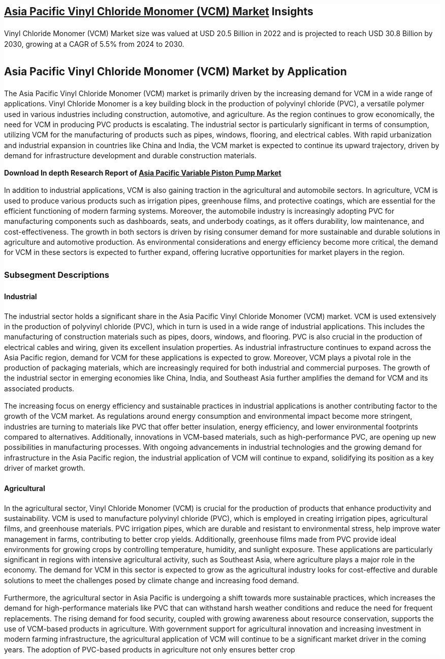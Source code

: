 <h2><a href="https://www.verifiedmarketreports.com/download-sample/?rid=495340&amp;utm_source=Github-Feb&amp;utm_medium=219" target="_blank">Asia Pacific Vinyl Chloride Monomer (VCM) Market</a> Insights</h2><p>Vinyl Chloride Monomer (VCM) Market size was valued at USD 20.5 Billion in 2022 and is projected to reach USD 30.8 Billion by 2030, growing at a CAGR of 5.5% from 2024 to 2030.</p><p><h2>Asia Pacific Vinyl Chloride Monomer (VCM) Market by Application</h2> <p>The Asia Pacific Vinyl Chloride Monomer (VCM) market is primarily driven by the increasing demand for VCM in a wide range of applications. Vinyl Chloride Monomer is a key building block in the production of polyvinyl chloride (PVC), a versatile polymer used in various industries including construction, automotive, and agriculture. As the region continues to grow economically, the need for VCM in producing PVC products is escalating. The industrial sector is particularly significant in terms of consumption, utilizing VCM for the manufacturing of products such as pipes, windows, flooring, and electrical cables. With rapid urbanization and industrial expansion in countries like China and India, the VCM market is expected to continue its upward trajectory, driven by demand for infrastructure development and durable construction materials. <p><strong>Download In depth Research Report of <a href="https://www.verifiedmarketreports.com/download-sample/?rid=236118&amp;utm_source=Pulse-Dec&amp;utm_medium=219" target="_blank">Asia Pacific Variable Piston Pump Market</a></strong></p></p> <p>In addition to industrial applications, VCM is also gaining traction in the agricultural and automobile sectors. In agriculture, VCM is used to produce various products such as irrigation pipes, greenhouse films, and protective coatings, which are essential for the efficient functioning of modern farming systems. Moreover, the automobile industry is increasingly adopting PVC for manufacturing components such as dashboards, seats, and underbody coatings, as it offers durability, low maintenance, and cost-effectiveness. The growth in both sectors is driven by rising consumer demand for more sustainable and durable solutions in agriculture and automotive production. As environmental considerations and energy efficiency become more critical, the demand for VCM in these sectors is expected to further expand, offering lucrative opportunities for market players in the region.</p> <h3>Subsegment Descriptions</h3> <h4>Industrial</h4> <p>The industrial sector holds a significant share in the Asia Pacific Vinyl Chloride Monomer (VCM) market. VCM is used extensively in the production of polyvinyl chloride (PVC), which in turn is used in a wide range of industrial applications. This includes the manufacturing of construction materials such as pipes, doors, windows, and flooring. PVC is also crucial in the production of electrical cables and wiring, given its excellent insulation properties. As industrial infrastructure continues to expand across the Asia Pacific region, demand for VCM for these applications is expected to grow. Moreover, VCM plays a pivotal role in the production of packaging materials, which are increasingly required for both industrial and commercial purposes. The growth of the industrial sector in emerging economies like China, India, and Southeast Asia further amplifies the demand for VCM and its associated products. <p>The increasing focus on energy efficiency and sustainable practices in industrial applications is another contributing factor to the growth of the VCM market. As regulations around energy consumption and environmental impact become more stringent, industries are turning to materials like PVC that offer better insulation, energy efficiency, and lower environmental footprints compared to alternatives. Additionally, innovations in VCM-based materials, such as high-performance PVC, are opening up new possibilities in manufacturing processes. With ongoing advancements in industrial technologies and the growing demand for infrastructure in the Asia Pacific region, the industrial application of VCM will continue to expand, solidifying its position as a key driver of market growth.</p> <h4>Agricultural</h4> <p>In the agricultural sector, Vinyl Chloride Monomer (VCM) is crucial for the production of products that enhance productivity and sustainability. VCM is used to manufacture polyvinyl chloride (PVC), which is employed in creating irrigation pipes, agricultural films, and greenhouse materials. PVC irrigation pipes, which are durable and resistant to environmental stress, help improve water management in farms, contributing to better crop yields. Additionally, greenhouse films made from PVC provide ideal environments for growing crops by controlling temperature, humidity, and sunlight exposure. These applications are particularly significant in regions with intensive agricultural activity, such as Southeast Asia, where agriculture plays a major role in the economy. The demand for VCM in this sector is expected to grow as the agricultural industry looks for cost-effective and durable solutions to meet the challenges posed by climate change and increasing food demand. <p>Furthermore, the agricultural sector in Asia Pacific is undergoing a shift towards more sustainable practices, which increases the demand for high-performance materials like PVC that can withstand harsh weather conditions and reduce the need for frequent replacements. The rising demand for food security, coupled with growing awareness about resource conservation, supports the use of VCM-based products in agriculture. With government support for agricultural innovation and increasing investment in modern farming infrastructure, the agricultural application of VCM will continue to be a significant market driver in the coming years. The adoption of PVC-based products in agriculture not only ensures better crop